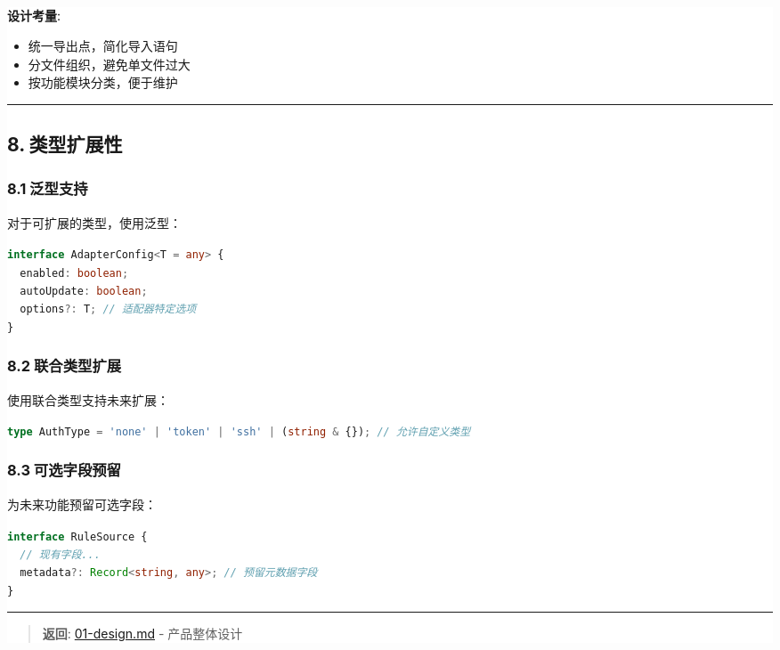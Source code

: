 **设计考量**:

- 统一导出点，简化导入语句
- 分文件组织，避免单文件过大
- 按功能模块分类，便于维护

---

## 8. 类型扩展性

### 8.1 泛型支持

对于可扩展的类型，使用泛型：

```typescript
interface AdapterConfig<T = any> {
  enabled: boolean;
  autoUpdate: boolean;
  options?: T; // 适配器特定选项
}
```

### 8.2 联合类型扩展

使用联合类型支持未来扩展：

```typescript
type AuthType = 'none' | 'token' | 'ssh' | (string & {}); // 允许自定义类型
```

### 8.3 可选字段预留

为未来功能预留可选字段：

```typescript
interface RuleSource {
  // 现有字段...
  metadata?: Record<string, any>; // 预留元数据字段
}
```

---

> **返回**: [01-design.md](./01-design.md) - 产品整体设计

